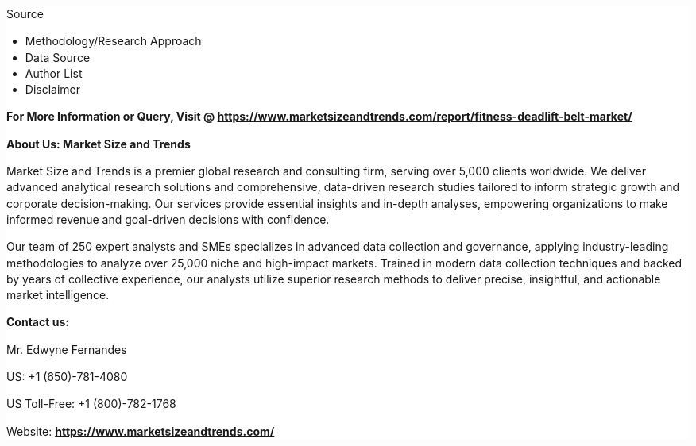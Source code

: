 Source</strong></p><ul><li>Methodology/Research Approach</li><li>Data Source</li><li>Author List</li><li>Disclaimer</li></ul></p><p><strong>For More Information or Query, Visit @ <a href="https://www.marketsizeandtrends.com/report/fitness-deadlift-belt-market/">https://www.marketsizeandtrends.com/report/fitness-deadlift-belt-market/</a></strong></p><p><strong>About Us: Market Size and Trends</strong></p><p>Market Size and Trends is a premier global research and consulting firm, serving over 5,000 clients worldwide. We deliver advanced analytical research solutions and comprehensive, data-driven research studies tailored to inform strategic growth and corporate decision-making. Our services provide essential insights and in-depth analyses, empowering organizations to make informed revenue and goal-driven decisions with confidence.</p><p>Our team of 250 expert analysts and SMEs specializes in advanced data collection and governance, applying industry-leading methodologies to analyze over 25,000 niche and high-impact markets. Trained in modern data collection techniques and backed by years of collective experience, our analysts utilize superior research methods to deliver precise, insightful, and actionable market intelligence.</p><p><strong>Contact us:</strong></p><p>Mr. Edwyne Fernandes</p><p>US: +1 (650)-781-4080</p><p>US Toll-Free: +1 (800)-782-1768</p><p>Website: <strong><a href="https://www.marketsizeandtrends.com/">https://www.marketsizeandtrends.com/</a></strong></p>
